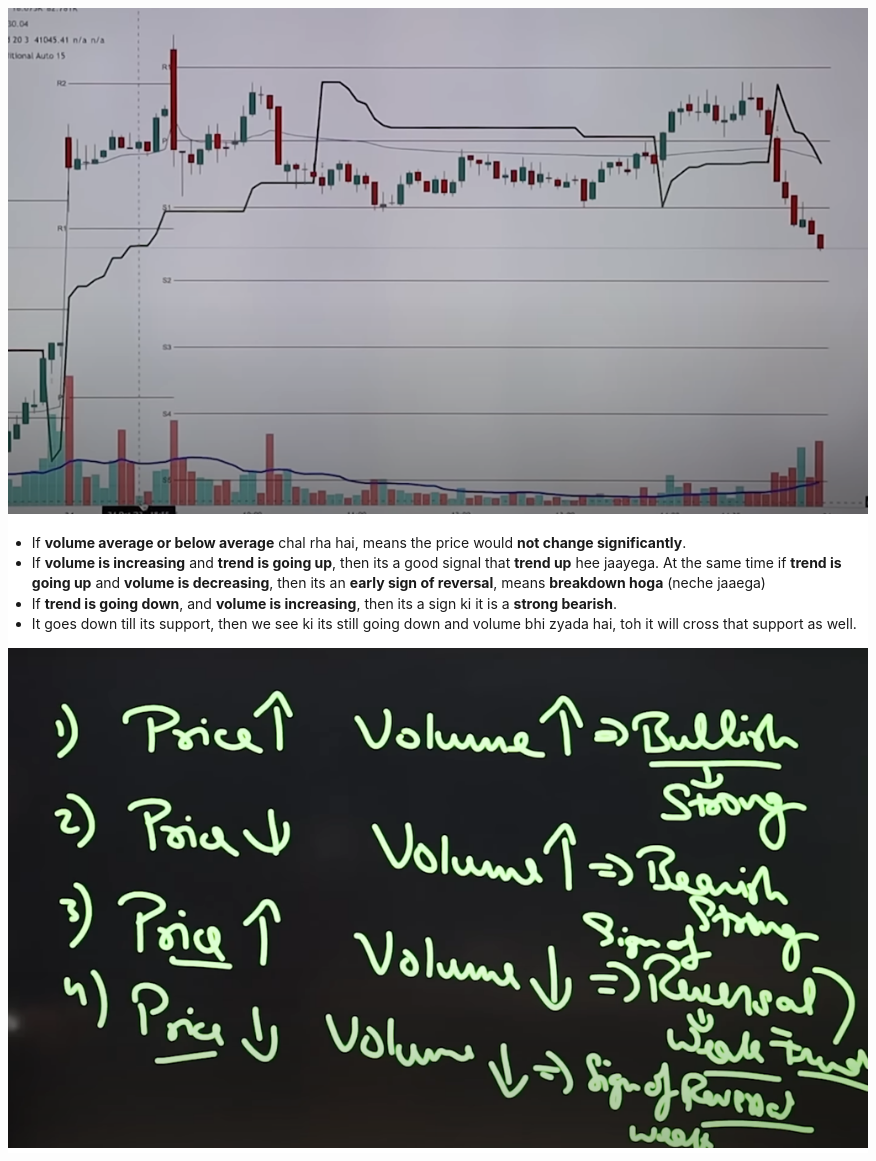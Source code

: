   ![Alt text](image-28.png)
- If **volume average or below average** chal rha hai, means the price would **not change significantly**.
- If **volume is increasing** and **trend is going up**, then its a good signal that **trend up** hee jaayega. At the same time if **trend is going up** and **volume is decreasing**, then its an **early sign of reversal**, means **breakdown hoga** (neche jaaega)
- If **trend is going down**, and **volume is increasing**, then its a sign ki it is a **strong bearish**.
- It goes down till its support, then we see ki its still going down and volume bhi zyada hai, toh it will cross that support as well.

![Alt text](image-29.png)
